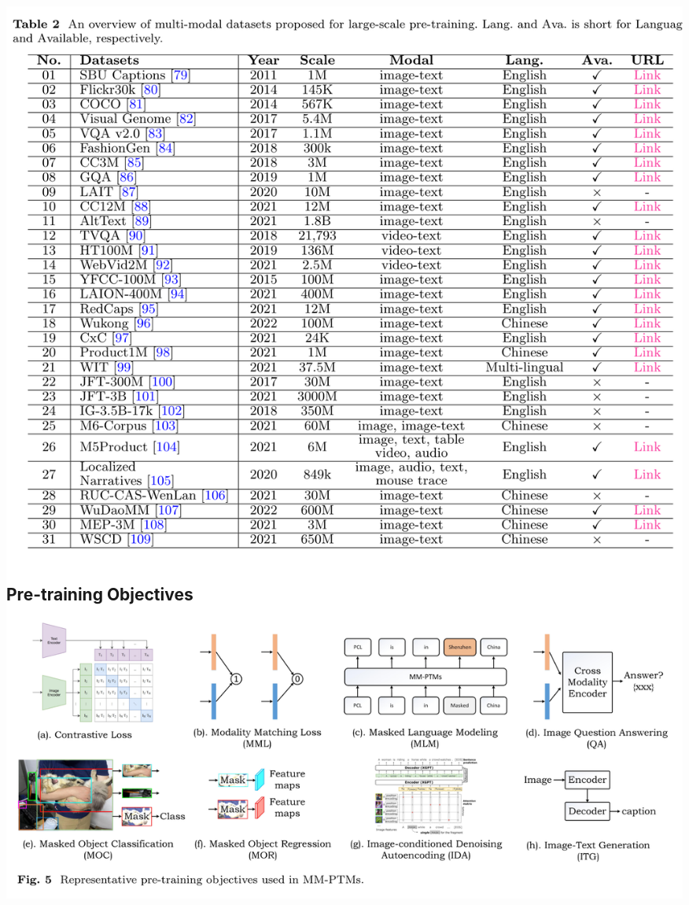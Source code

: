 ![](https://raw.githubusercontent.com/zhangtemplar/zhangtemplar.github.io/master/uPic/wangLargescaleMultiModalPretrained2023-8-x42-y322.png) 

## Pre-training Objectives
![](https://raw.githubusercontent.com/zhangtemplar/zhangtemplar.github.io/master/uPic/wangLargescaleMultiModalPretrained2023-11-x40-y486.png) 
